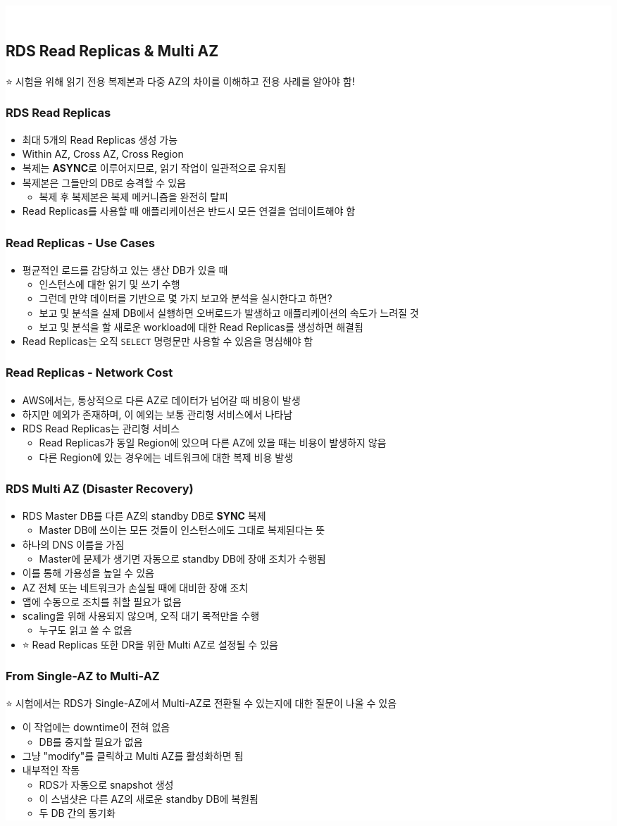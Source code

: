 <br>

## RDS Read Replicas & Multi AZ

⭐ 시험을 위해 읽기 전용 복제본과 다중 AZ의 차이를 이해하고 전용 사례를 알아야 함!

### RDS Read Replicas

- 최대 5개의 Read Replicas 생성 가능
- Within AZ, Cross AZ, Cross Region
- 복제는 **ASYNC**로 이루어지므로, 읽기 작업이 일관적으로 유지됨
- 복제본은 그들만의 DB로 승격할 수 있음
  - 복제 후 복제본은 복제 메커니즘을 완전히 탈피
- Read Replicas를 사용할 때 애플리케이션은 반드시 모든 연결을 업데이트해야 함

### Read Replicas - Use Cases

- 평균적인 로드를 감당하고 있는 생산 DB가 있을 때
  - 인스턴스에 대한 읽기 및 쓰기 수행
  - 그런데 만약 데이터를 기반으로 몇 가지 보고와 분석을 실시한다고 하면?
  - 보고 및 분석을 실제 DB에서 실행하면 오버로드가 발생하고 애플리케이션의 속도가 느려질 것
  - 보고 및 분석을 할 새로운 workload에 대한 Read Replicas를 생성하면 해결됨
- Read Replicas는 오직 `SELECT` 명령문만 사용할 수 있음을 명심해야 함

### Read Replicas - Network Cost

- AWS에서는, 통상적으로 다른 AZ로 데이터가 넘어갈 때 비용이 발생
- 하지만 예외가 존재하며, 이 예외는 보통 관리형 서비스에서 나타남
- RDS Read Replicas는 관리형 서비스
  - Read Replicas가 동일 Region에 있으며 다른 AZ에 있을 때는 비용이 발생하지 않음
  - 다른 Region에 있는 경우에는 네트워크에 대한 복제 비용 발생

### RDS Multi AZ (Disaster Recovery)

- RDS Master DB를 다른 AZ의 standby DB로 **SYNC** 복제
  - Master DB에 쓰이는 모든 것들이 인스턴스에도 그대로 복제된다는 뜻
- 하나의 DNS 이름을 가짐
  - Master에 문제가 생기면 자동으로 standby DB에 장애 조치가 수행됨
- 이를 통해 가용성을 높일 수 있음
- AZ 전체 또는 네트워크가 손실될 때에 대비한 장애 조치
- 앱에 수동으로 조치를 취할 필요가 없음
- scaling을 위해 사용되지 않으며, 오직 대기 목적만을 수행
  - 누구도 읽고 쓸 수 없음
- ⭐ Read Replicas 또한 DR을 위한 Multi AZ로 설정될 수 있음

### From Single-AZ to Multi-AZ

⭐ 시험에서는 RDS가 Single-AZ에서 Multi-AZ로 전환될 수 있는지에 대한 질문이 나올 수 있음

- 이 작업에는 downtime이 전혀 없음
  - DB를 중지할 필요가 없음
- 그냥 "modify"를 클릭하고 Multi AZ를 활성화하면 됨
- 내부적인 작동
  - RDS가 자동으로 snapshot 생성
  - 이 스냅샷은 다른 AZ의 새로운 standby DB에 복원됨
  - 두 DB 간의 동기화
